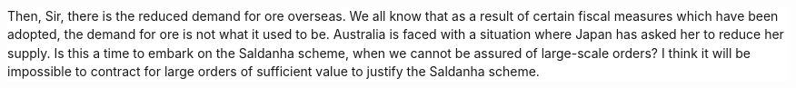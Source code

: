 <p>Then, Sir, there is the reduced demand for ore overseas. We all know that as a result of certain fiscal measures which have been adopted, the demand for ore is not what it used to be. Australia is faced with a situation where Japan has asked her to reduce her supply. Is this a time to embark on the Saldanha scheme, when we cannot be assured of large-scale orders&#x003F; I think it will be impossible to contract for large orders of sufficient value to justify the Saldanha scheme.</p>

